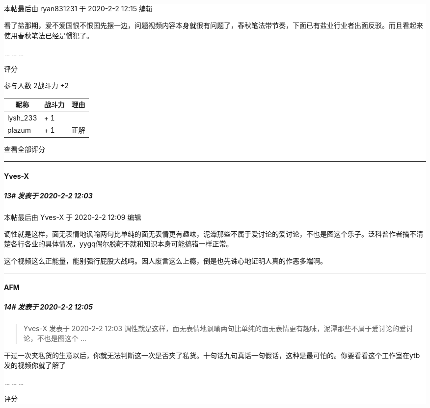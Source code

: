 

 本帖最后由 ryan831231 于 2020-2-2 12:15 编辑 

看了盐那期，爱不爱国恨不恨国先摆一边，问题视频内容本身就很有问题了，春秋笔法带节奏，下面已有盐业行业者出面反驳。而且看起来使用春秋笔法已经是惯犯了。



﹍﹍﹍

评分





 参与人数 2战斗力 +2

|昵称|战斗力|理由|
|----|---|---|
| lysh_233| + 1||
| plazum| + 1|正解|



查看全部评分






-----

####  Yves-X  
##### 13#       发表于 2020-2-2 12:03



 本帖最后由 Yves-X 于 2020-2-2 12:09 编辑 

调性就是这样，面无表情地讽喻两句比单纯的面无表情更有趣味，泥潭那些不属于爱讨论的爱讨论，不也是图这个乐子。泛科普作者搞不清楚各行各业的具体情况，yygq偶尔脱靶不就和知识本身可能搞错一样正常。

这个视频这么正能量，能别强行屁股大战吗。因人废言这么上瘾，倒是也先诛心地证明人真的作恶多端啊。







-----

####  AFM  
##### 14#       发表于 2020-2-2 12:05



<blockquote>Yves-X 发表于 2020-2-2 12:03
调性就是这样，面无表情地讽喻两句比单纯的面无表情更有趣味，泥潭那些不属于爱讨论的爱讨论，不也是图这个 ...</blockquote>
干过一次夹私货的生意以后，你就无法判断这一次是否夹了私货。十句话九句真话一句假话，这种是最可怕的。你要看看这个工作室在ytb发的视频你就了解了



﹍﹍﹍

评分
